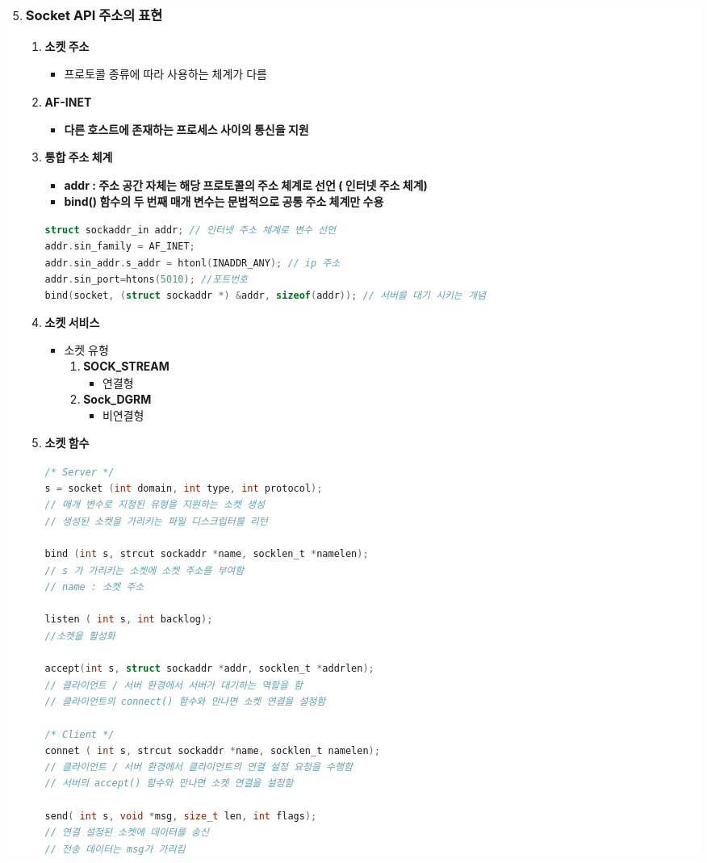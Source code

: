 5. ### Socket API 주소의 표현

	1. **소켓 주소**

		* 프로토콜 종류에 따라 사용하는 체계가 다름

	2. **AF-INET**

		* **다른 호스트에 존재하는 프로세스 사이의 통신을 지원**

	3. **통합 주소 체계**

		* **addr : 주소 공간 자체는 해당 프로토콜의 주소 체계로 선언 ( 인터넷 주소 체계)**
		* **bind() 함수의 두 번째 매개 변수는 문법적으로 공통 주소 체계만 수용**

		```c
		struct sockaddr_in addr; // 인터넷 주소 체계로 변수 선언
		addr.sin_family = AF_INET;
		addr.sin_addr.s_addr = htonl(INADDR_ANY); // ip 주소
		addr.sin_port=htons(5010); //포트번호
		bind(socket, (struct sockaddr *) &addr, sizeof(addr)); // 서버를 대기 시키는 개념 
		```

	4. **소켓 서비스**

		* 소켓 유형
			1. **SOCK_STREAM**
				* 연결형
			2. **Sock_DGRM**
				* 비연결형

	5. **소켓 함수**

		```c
		/* Server */
		s = socket (int domain, int type, int protocol);
		// 매개 변수로 지정된 유형을 지원하는 소켓 생성
		// 생성된 소켓을 가리키는 파일 디스크립터를 리턴
		
		bind (int s, strcut sockaddr *name, socklen_t *namelen);
		// s 가 가리키는 소켓에 소켓 주소를 부여함
		// name : 소켓 주소
		
		listen ( int s, int backlog);
		//소켓을 활성화
		
		accept(int s, struct sockaddr *addr, socklen_t *addrlen);
		// 클라이언트 / 서버 환경에서 서버가 대기하는 역할을 함
		// 클라이언트의 connect() 함수와 만나면 소켓 연결을 설정함
		
		/* Client */
		connet ( int s, strcut sockaddr *name, socklen_t namelen);
		// 클라이언트 / 서버 환경에서 클라이언트의 연결 설정 요청을 수행함
		// 서버의 accept() 함수와 만나면 소켓 연결을 설정함
		
		send( int s, void *msg, size_t len, int flags);
		// 연결 설정된 소켓에 데이터를 송신
		// 전송 데이터는 msg가 가리킴
		